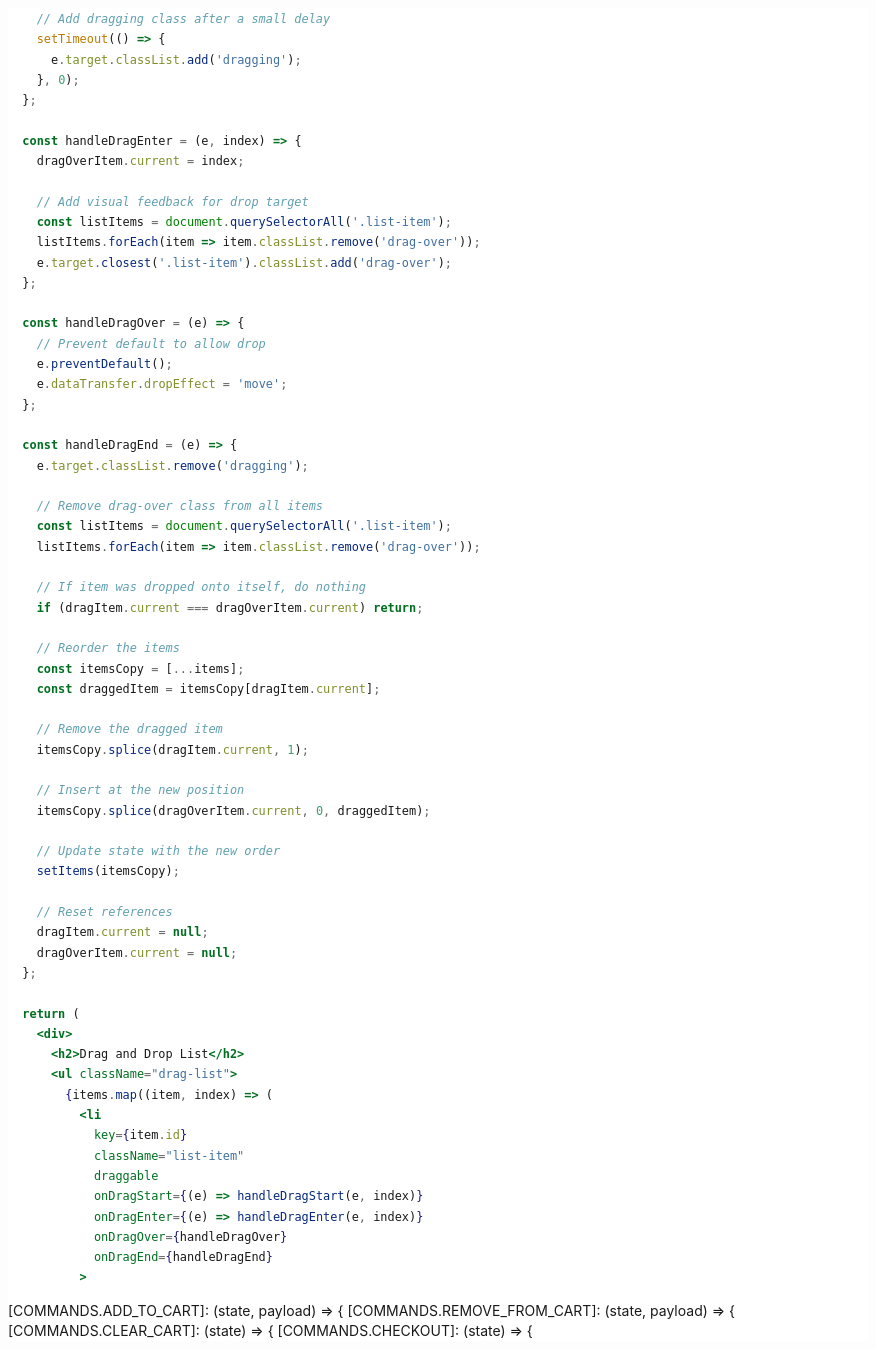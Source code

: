 ```jsx
    // Add dragging class after a small delay
    setTimeout(() => {
      e.target.classList.add('dragging');
    }, 0);
  };
  
  const handleDragEnter = (e, index) => {
    dragOverItem.current = index;
    
    // Add visual feedback for drop target
    const listItems = document.querySelectorAll('.list-item');
    listItems.forEach(item => item.classList.remove('drag-over'));
    e.target.closest('.list-item').classList.add('drag-over');
  };
  
  const handleDragOver = (e) => {
    // Prevent default to allow drop
    e.preventDefault();
    e.dataTransfer.dropEffect = 'move';
  };
  
  const handleDragEnd = (e) => {
    e.target.classList.remove('dragging');
    
    // Remove drag-over class from all items
    const listItems = document.querySelectorAll('.list-item');
    listItems.forEach(item => item.classList.remove('drag-over'));
    
    // If item was dropped onto itself, do nothing
    if (dragItem.current === dragOverItem.current) return;
    
    // Reorder the items
    const itemsCopy = [...items];
    const draggedItem = itemsCopy[dragItem.current];
    
    // Remove the dragged item
    itemsCopy.splice(dragItem.current, 1);
    
    // Insert at the new position
    itemsCopy.splice(dragOverItem.current, 0, draggedItem);
    
    // Update state with the new order
    setItems(itemsCopy);
    
    // Reset references
    dragItem.current = null;
    dragOverItem.current = null;
  };
  
  return (
    <div>
      <h2>Drag and Drop List</h2>
      <ul className="drag-list">
        {items.map((item, index) => (
          <li 
            key={item.id}
            className="list-item"
            draggable
            onDragStart={(e) => handleDragStart(e, index)}
            onDragEnter={(e) => handleDragEnter(e, index)}
            onDragOver={handleDragOver}
            onDragEnd={handleDragEnd}
          >
```

  [STATES.IDLE]: {
  [STATES.LOADING]: {
  [STATES.SUCCESS]: {
  [STATES.ERROR]: {
  [COMMANDS.ADD_TO_CART]: (state, payload) => {
  [COMMANDS.REMOVE_FROM_CART]: (state, payload) => {
  [COMMANDS.CLEAR_CART]: (state) => {
  [COMMANDS.CHECKOUT]: (state) => {